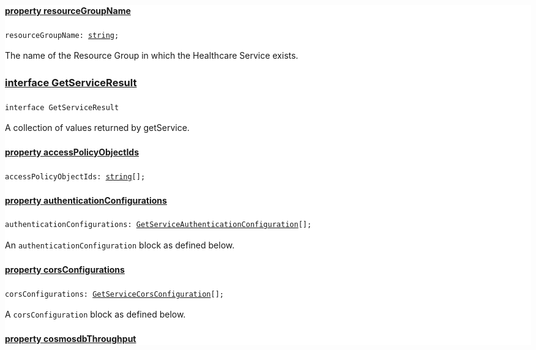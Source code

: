 <h4 class="pdoc-member-header" id="GetServiceArgs-resourceGroupName">
<a class="pdoc-child-name" href="https://github.com/pulumi/pulumi-azure/blob/3a2aa71633a2e4806395dfbf14969b02ddf7e2d4/sdk/nodejs/healthcare/getService.ts#L55">property <b>resourceGroupName</b></a>
</h4>

<pre class="highlight"><code><span class='kd'></span>resourceGroupName: <span class='kd'><a href='https://developer.mozilla.org/en-US/docs/Web/JavaScript/Reference/Global_Objects/String'>string</a></span>;</code></pre>

The name of the Resource Group in which the Healthcare Service exists.

<h3 class="pdoc-module-header" id="GetServiceResult" data-link-title="GetServiceResult">
    <a href="https://github.com/pulumi/pulumi-azure/blob/3a2aa71633a2e4806395dfbf14969b02ddf7e2d4/sdk/nodejs/healthcare/getService.ts#L61">
        interface <strong>GetServiceResult</strong>
    </a>
</h3>

<pre class="highlight"><code><span class='kr'>interface</span> <span class='nx'>GetServiceResult</span></code></pre>

A collection of values returned by getService.

<h4 class="pdoc-member-header" id="GetServiceResult-accessPolicyObjectIds">
<a class="pdoc-child-name" href="https://github.com/pulumi/pulumi-azure/blob/3a2aa71633a2e4806395dfbf14969b02ddf7e2d4/sdk/nodejs/healthcare/getService.ts#L62">property <b>accessPolicyObjectIds</b></a>
</h4>

<pre class="highlight"><code><span class='kd'></span>accessPolicyObjectIds: <span class='kd'><a href='https://developer.mozilla.org/en-US/docs/Web/JavaScript/Reference/Global_Objects/String'>string</a></span>[];</code></pre>
<h4 class="pdoc-member-header" id="GetServiceResult-authenticationConfigurations">
<a class="pdoc-child-name" href="https://github.com/pulumi/pulumi-azure/blob/3a2aa71633a2e4806395dfbf14969b02ddf7e2d4/sdk/nodejs/healthcare/getService.ts#L66">property <b>authenticationConfigurations</b></a>
</h4>

<pre class="highlight"><code><span class='kd'></span>authenticationConfigurations: <a href='/docs/reference/pkg/nodejs/pulumi/azure/types/output/#GetServiceAuthenticationConfiguration'>GetServiceAuthenticationConfiguration</a>[];</code></pre>

An `authenticationConfiguration` block as defined below.

<h4 class="pdoc-member-header" id="GetServiceResult-corsConfigurations">
<a class="pdoc-child-name" href="https://github.com/pulumi/pulumi-azure/blob/3a2aa71633a2e4806395dfbf14969b02ddf7e2d4/sdk/nodejs/healthcare/getService.ts#L70">property <b>corsConfigurations</b></a>
</h4>

<pre class="highlight"><code><span class='kd'></span>corsConfigurations: <a href='/docs/reference/pkg/nodejs/pulumi/azure/types/output/#GetServiceCorsConfiguration'>GetServiceCorsConfiguration</a>[];</code></pre>

A `corsConfiguration` block as defined below.

<h4 class="pdoc-member-header" id="GetServiceResult-cosmosdbThroughput">
<a class="pdoc-child-name" href="https://github.com/pulumi/pulumi-azure/blob/3a2aa71633a2e4806395dfbf14969b02ddf7e2d4/sdk/nodejs/healthcare/getService.ts#L71">property <b>cosmosdbThroughput</b></a>
</h4>
